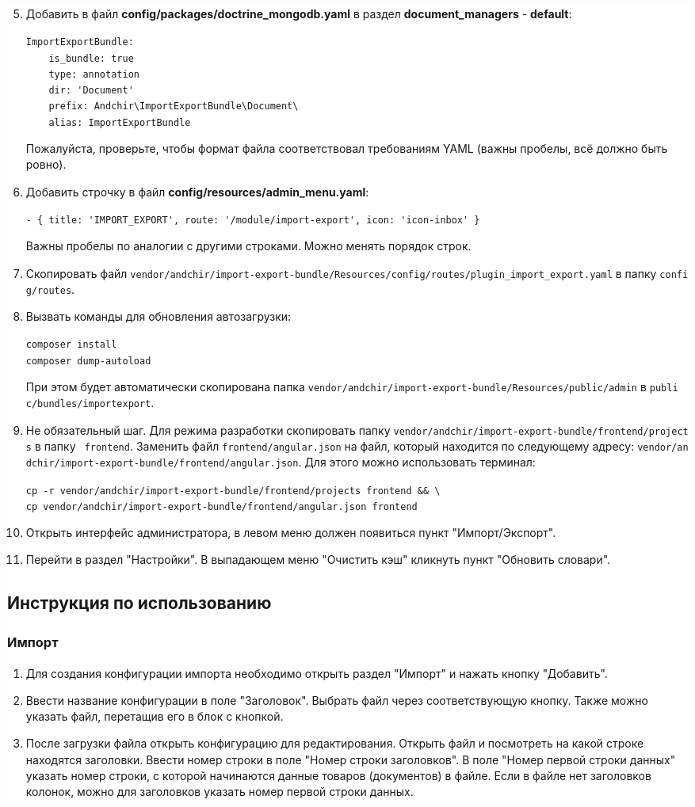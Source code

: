 5. Добавить в файл **config/packages/doctrine_mongodb.yaml** в раздел **document_managers** - **default**:
    ~~~
    ImportExportBundle:
        is_bundle: true
        type: annotation
        dir: 'Document'
        prefix: Andchir\ImportExportBundle\Document\
        alias: ImportExportBundle
    ~~~
    Пожалуйста, проверьте, чтобы формат файла соответствовал требованиям YAML (важны пробелы, всё должно быть ровно).

6. Добавить строчку в файл **config/resources/admin_menu.yaml**:
    ~~~
    - { title: 'IMPORT_EXPORT', route: '/module/import-export', icon: 'icon-inbox' }
    ~~~
    Важны пробелы по аналогии с другими строками. Можно менять порядок строк.

7.  Скопировать файл ``vendor/andchir/import-export-bundle/Resources/config/routes/plugin_import_export.yaml`` в папку ``config/routes``.

8. Вызвать команды для обновления автозагрузки:
    ~~~
    composer install
    composer dump-autoload
    ~~~
    При этом будет автоматически скопирована папка ``vendor/andchir/import-export-bundle/Resources/public/admin`` в ``public/bundles/importexport``.

9. Не обязательный шаг. Для режима разработки скопировать папку ``vendor/andchir/import-export-bundle/frontend/projects`` в папку `` frontend``. Заменить файл ``frontend/angular.json`` на файл, который находится по следующему адресу: ``vendor/andchir/import-export-bundle/frontend/angular.json``. Для этого можно использовать терминал:
    ~~~
    cp -r vendor/andchir/import-export-bundle/frontend/projects frontend && \
    cp vendor/andchir/import-export-bundle/frontend/angular.json frontend
    ~~~

10. Открыть интерфейс администратора, в левом меню должен появиться пункт "Импорт/Экспорт".

11. Перейти в раздел "Настройки". В выпадающем меню "Очистить кэш" кликнуть пункт "Обновить словари".

## Инструкция по использованию

### Импорт

1. Для создания конфигурации импорта необходимо открыть раздел "Импорт" и нажать кнопку "Добавить".

2. Ввести название конфигурации в поле "Заголовок". Выбрать файл через соответствующую кнопку. Также можно указать файл, перетащив его в блок с кнопкой.

3. После загрузки файла открыть конфигурацию для редактирования. Открыть файл и посмотреть на какой строке находятся заголовки. Ввести номер строки в поле "Номер строки заголовков". В поле "Номер первой строки данных" указать номер строки, с которой начинаются данные товаров (документов) в файле. Если в файле нет заголовков колонок, можно для заголовков указать номер первой строки данных.

